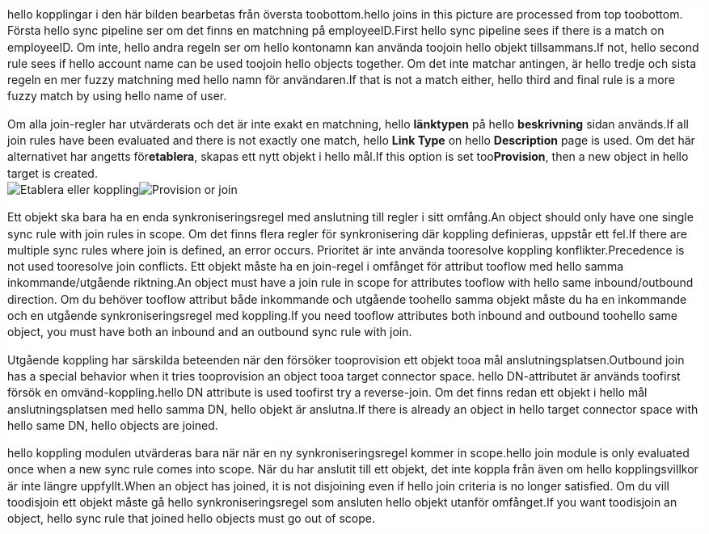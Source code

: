 <span data-ttu-id="68c2d-179">hello kopplingar i den här bilden bearbetas från översta toobottom.</span><span class="sxs-lookup"><span data-stu-id="68c2d-179">hello joins in this picture are processed from top toobottom.</span></span> <span data-ttu-id="68c2d-180">Första hello sync pipeline ser om det finns en matchning på employeeID.</span><span class="sxs-lookup"><span data-stu-id="68c2d-180">First hello sync pipeline sees if there is a match on employeeID.</span></span> <span data-ttu-id="68c2d-181">Om inte, hello andra regeln ser om hello kontonamn kan använda toojoin hello objekt tillsammans.</span><span class="sxs-lookup"><span data-stu-id="68c2d-181">If not, hello second rule sees if hello account name can be used toojoin hello objects together.</span></span> <span data-ttu-id="68c2d-182">Om det inte matchar antingen, är hello tredje och sista regeln en mer fuzzy matchning med hello namn för användaren.</span><span class="sxs-lookup"><span data-stu-id="68c2d-182">If that is not a match either, hello third and final rule is a more fuzzy match by using hello name of user.</span></span>

<span data-ttu-id="68c2d-183">Om alla join-regler har utvärderats och det är inte exakt en matchning, hello **länktypen** på hello **beskrivning** sidan används.</span><span class="sxs-lookup"><span data-stu-id="68c2d-183">If all join rules have been evaluated and there is not exactly one match, hello **Link Type** on hello **Description** page is used.</span></span> <span data-ttu-id="68c2d-184">Om det här alternativet har angetts för**etablera**, skapas ett nytt objekt i hello mål.</span><span class="sxs-lookup"><span data-stu-id="68c2d-184">If this option is set too**Provision**, then a new object in hello target is created.</span></span>  
<span data-ttu-id="68c2d-185">![Etablera eller koppling](./media/active-directory-aadconnectsync-understanding-declarative-provisioning/join3.png)</span><span class="sxs-lookup"><span data-stu-id="68c2d-185">![Provision or join](./media/active-directory-aadconnectsync-understanding-declarative-provisioning/join3.png)</span></span>  

<span data-ttu-id="68c2d-186">Ett objekt ska bara ha en enda synkroniseringsregel med anslutning till regler i sitt omfång.</span><span class="sxs-lookup"><span data-stu-id="68c2d-186">An object should only have one single sync rule with join rules in scope.</span></span> <span data-ttu-id="68c2d-187">Om det finns flera regler för synkronisering där koppling definieras, uppstår ett fel.</span><span class="sxs-lookup"><span data-stu-id="68c2d-187">If there are multiple sync rules where join is defined, an error occurs.</span></span> <span data-ttu-id="68c2d-188">Prioritet är inte använda tooresolve koppling konflikter.</span><span class="sxs-lookup"><span data-stu-id="68c2d-188">Precedence is not used tooresolve join conflicts.</span></span> <span data-ttu-id="68c2d-189">Ett objekt måste ha en join-regel i omfånget för attribut tooflow med hello samma inkommande/utgående riktning.</span><span class="sxs-lookup"><span data-stu-id="68c2d-189">An object must have a join rule in scope for attributes tooflow with hello same inbound/outbound direction.</span></span> <span data-ttu-id="68c2d-190">Om du behöver tooflow attribut både inkommande och utgående toohello samma objekt måste du ha en inkommande och en utgående synkroniseringsregel med koppling.</span><span class="sxs-lookup"><span data-stu-id="68c2d-190">If you need tooflow attributes both inbound and outbound toohello same object, you must have both an inbound and an outbound sync rule with join.</span></span>

<span data-ttu-id="68c2d-191">Utgående koppling har särskilda beteenden när den försöker tooprovision ett objekt tooa mål anslutningsplatsen.</span><span class="sxs-lookup"><span data-stu-id="68c2d-191">Outbound join has a special behavior when it tries tooprovision an object tooa target connector space.</span></span> <span data-ttu-id="68c2d-192">hello DN-attributet är används toofirst försök en omvänd-koppling.</span><span class="sxs-lookup"><span data-stu-id="68c2d-192">hello DN attribute is used toofirst try a reverse-join.</span></span> <span data-ttu-id="68c2d-193">Om det finns redan ett objekt i hello mål anslutningsplatsen med hello samma DN, hello objekt är anslutna.</span><span class="sxs-lookup"><span data-stu-id="68c2d-193">If there is already an object in hello target connector space with hello same DN, hello objects are joined.</span></span>

<span data-ttu-id="68c2d-194">hello koppling modulen utvärderas bara när när en ny synkroniseringsregel kommer in scope.</span><span class="sxs-lookup"><span data-stu-id="68c2d-194">hello join module is only evaluated once when a new sync rule comes into scope.</span></span> <span data-ttu-id="68c2d-195">När du har anslutit till ett objekt, det inte koppla från även om hello kopplingsvillkor är inte längre uppfyllt.</span><span class="sxs-lookup"><span data-stu-id="68c2d-195">When an object has joined, it is not disjoining even if hello join criteria is no longer satisfied.</span></span> <span data-ttu-id="68c2d-196">Om du vill toodisjoin ett objekt måste gå hello synkroniseringsregel som ansluten hello objekt utanför omfånget.</span><span class="sxs-lookup"><span data-stu-id="68c2d-196">If you want toodisjoin an object, hello sync rule that joined hello objects must go out of scope.</span></span>
